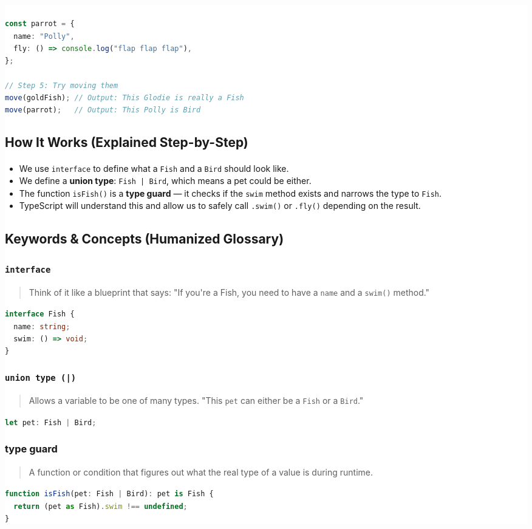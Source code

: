 ```ts

const parrot = {
  name: "Polly",
  fly: () => console.log("flap flap flap"),
};

// Step 5: Try moving them
move(goldFish); // Output: This Glodie is really a Fish
move(parrot);   // Output: This Polly is Bird
```



## How It Works (Explained Step-by-Step)

* We use `interface` to define what a `Fish` and a `Bird` should look like.
* We define a **union type**: `Fish | Bird`, which means a pet could be either.
* The function `isFish()` is a **type guard** — it checks if the `swim` method exists and narrows the type to `Fish`.
* TypeScript will understand this and allow us to safely call `.swim()` or `.fly()` depending on the result.



## Keywords & Concepts (Humanized Glossary)

### `interface`

> Think of it like a blueprint that says:
> "If you're a Fish, you need to have a `name` and a `swim()` method."

```ts
interface Fish {
  name: string;
  swim: () => void;
}
```



### `union type (|)`

> Allows a variable to be one of many types.
> "This `pet` can either be a `Fish` or a `Bird`."

```ts
let pet: Fish | Bird;
```



### **type guard**

> A function or condition that figures out what the real type of a value is during runtime.

```ts
function isFish(pet: Fish | Bird): pet is Fish {
  return (pet as Fish).swim !== undefined;
}
```
